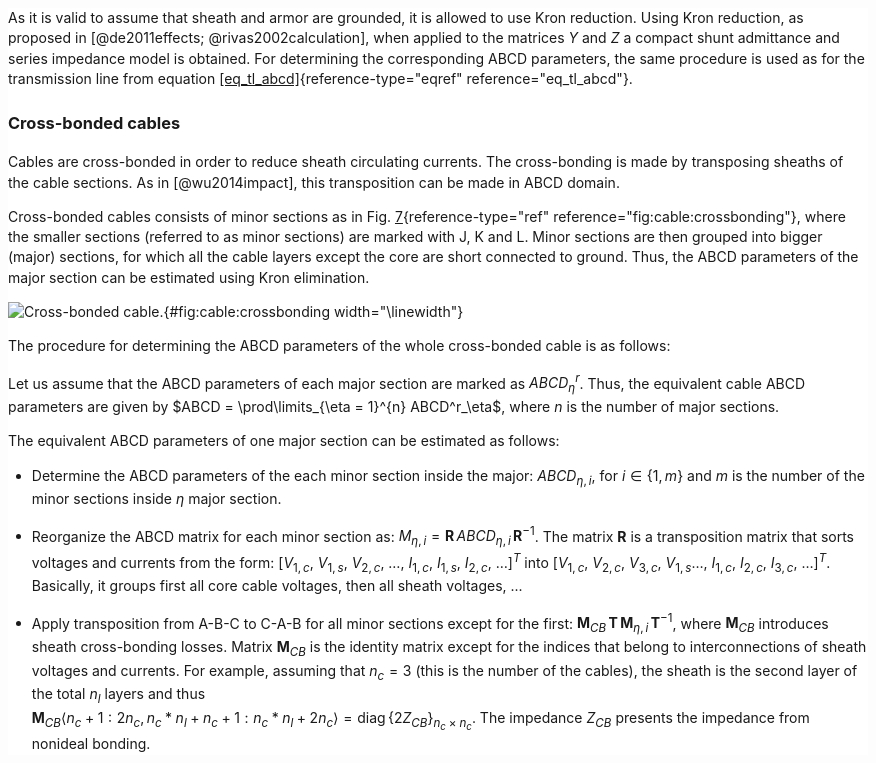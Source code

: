 As it is valid to assume that sheath and armor are grounded, it is
allowed to use Kron reduction. Using Kron reduction, as proposed in
[@de2011effects; @rivas2002calculation], when applied to the matrices
$Y$ and $Z$ a compact shunt admittance and series impedance model is
obtained. For determining the corresponding ABCD parameters, the same
procedure is used as for the transmission line from equation
[\[eq_tl_abcd\]](#eq_tl_abcd){reference-type="eqref"
reference="eq_tl_abcd"}.

### Cross-bonded cables

Cables are cross-bonded in order to reduce sheath circulating currents.
The cross-bonding is made by transposing sheaths of the cable sections.
As in [@wu2014impact], this transposition can be made in ABCD domain.

Cross-bonded cables consists of minor sections as in Fig.
[7](#fig:cable:crossbonding){reference-type="ref"
reference="fig:cable:crossbonding"}, where the smaller sections
(referred to as minor sections) are marked with J, K and L. Minor
sections are then grouped into bigger (major) sections, for which all
the cable layers except the core are short connected to ground. Thus,
the ABCD parameters of the major section can be estimated using Kron
elimination.

![Cross-bonded
cable.](pictures/transmission_line/crossbonding.png){#fig:cable:crossbonding
width="\\linewidth"}

The procedure for determining the ABCD parameters of the whole
cross-bonded cable is as follows:

Let us assume that the ABCD parameters of each major section are marked
as $ABCD^r_\eta$. Thus, the equivalent cable ABCD parameters are given
by $ABCD = \prod\limits_{\eta = 1}^{n} ABCD^r_\eta$, where $n$ is the
number of major sections.

The equivalent ABCD parameters of one major section can be estimated as
follows:

-   Determine the ABCD parameters of the each minor section inside the
    major: $ABCD_{\eta, i}$, for $i \in \{1,m\}$ and $m$ is the number
    of the minor sections inside $\eta$ major section.

-   Reorganize the ABCD matrix for each minor section as:
    $M_{\eta, i} = \mathbf{R} \, ABCD_{\eta,i} \, \mathbf{R}^{-1}$. The
    matrix $\mathbf{R}$ is a transposition matrix that sorts voltages
    and currents from the form:
    $[V_{1,c}, \ V_{1,s}, \ V_{2,c}, \ \ldots, \ I_{1,c}, \ I_{1,s}, \ I_{2,c}, \ \ldots]^T$
    into
    $[V_{1,c}, \ V_{2,c}, \ V_{3,c}, \ V_{1,s} \ldots, \ I_{1,c}, \ I_{2,c}, \ I_{3,c}, \ \ldots]^T$.
    Basically, it groups first all core cable voltages, then all sheath
    voltages, \...

-   Apply transposition from A-B-C to C-A-B for all minor sections
    except for the first:
    $\mathbf{M}_{CB} \, \mathbf{T} \, \mathbf{M}_{\eta,i} \, \mathbf{T}^{-1}$,
    where $\mathbf{M}_{CB}$ introduces sheath cross-bonding losses.
    Matrix $\mathbf{M}_{CB}$ is the identity matrix except for the
    indices that belong to interconnections of sheath voltages and
    currents. For example, assuming that $n_c = 3$ (this is the number
    of the cables), the sheath is the second layer of the total $n_l$
    layers and thus\
    $\mathbf{M}_{CB} \left\langle n_c+1:2n_c, n_c*n_l + n_c + 1:n_c*n_l + 2n_c \right\rangle = \operatorname{diag}\{2Z_{CB}\}_{n_c \times n_c}$.
    The impedance $Z_{CB}$ presents the impedance from nonideal bonding.


[@bayo2018control; @wu2014impact]: $$\begin{bmatrix}
[@bergna2018generalized; @bergna2018pi]: $$\begin{aligned}